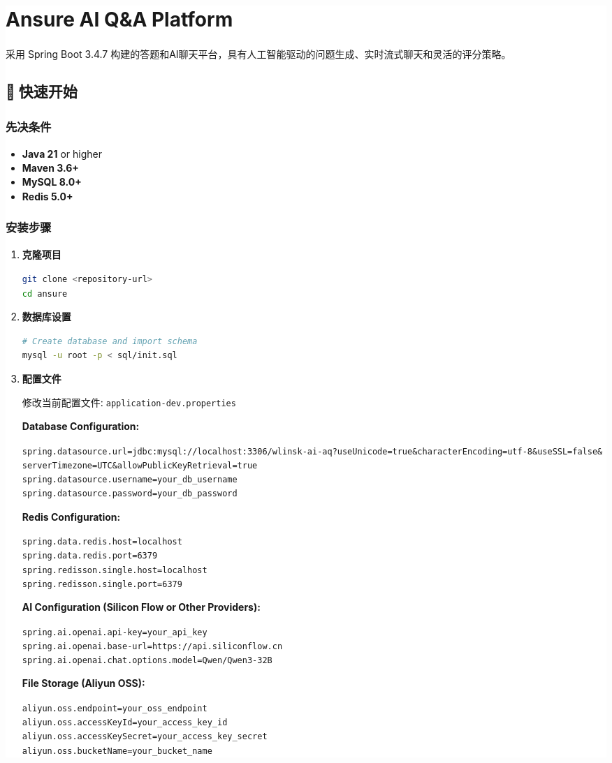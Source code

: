 # Ansure AI Q&A Platform

采用 Spring Boot 3.4.7 构建的答题和AI聊天平台，具有人工智能驱动的问题生成、实时流式聊天和灵活的评分策略。

## 🚀 快速开始

### 先决条件

- **Java 21** or higher
- **Maven 3.6+** 
- **MySQL 8.0+**
- **Redis 5.0+**

### 安装步骤

1. **克隆项目**
   ```bash
   git clone <repository-url>
   cd ansure
   ```

2. **数据库设置**
   ```bash
   # Create database and import schema
   mysql -u root -p < sql/init.sql
   ```

3. **配置文件**
   
   修改当前配置文件: `application-dev.properties`

   **Database Configuration:**
   ```properties
   spring.datasource.url=jdbc:mysql://localhost:3306/wlinsk-ai-aq?useUnicode=true&characterEncoding=utf-8&useSSL=false&serverTimezone=UTC&allowPublicKeyRetrieval=true
   spring.datasource.username=your_db_username
   spring.datasource.password=your_db_password
   ```

   **Redis Configuration:**
   ```properties
   spring.data.redis.host=localhost
   spring.data.redis.port=6379
   spring.redisson.single.host=localhost
   spring.redisson.single.port=6379
   ```

   **AI Configuration (Silicon Flow or Other Providers):**
   ```properties
   spring.ai.openai.api-key=your_api_key
   spring.ai.openai.base-url=https://api.siliconflow.cn
   spring.ai.openai.chat.options.model=Qwen/Qwen3-32B
   ```

   **File Storage (Aliyun OSS):**
   ```properties
   aliyun.oss.endpoint=your_oss_endpoint
   aliyun.oss.accessKeyId=your_access_key_id
   aliyun.oss.accessKeySecret=your_access_key_secret
   aliyun.oss.bucketName=your_bucket_name
   ```
   